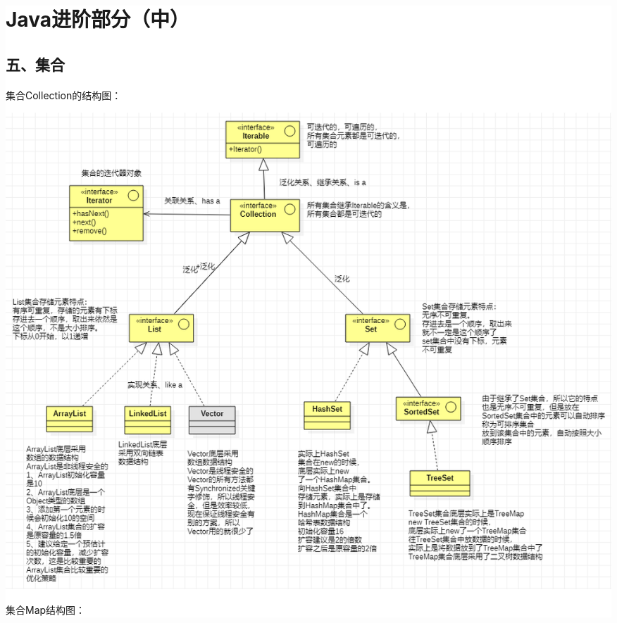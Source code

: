 

# Java进阶部分（中）

## 五、集合

集合Collection的结构图：

<img src="assets/image-20200905164225225.png" alt="image-20200905164225225"  />

集合Map结构图：

